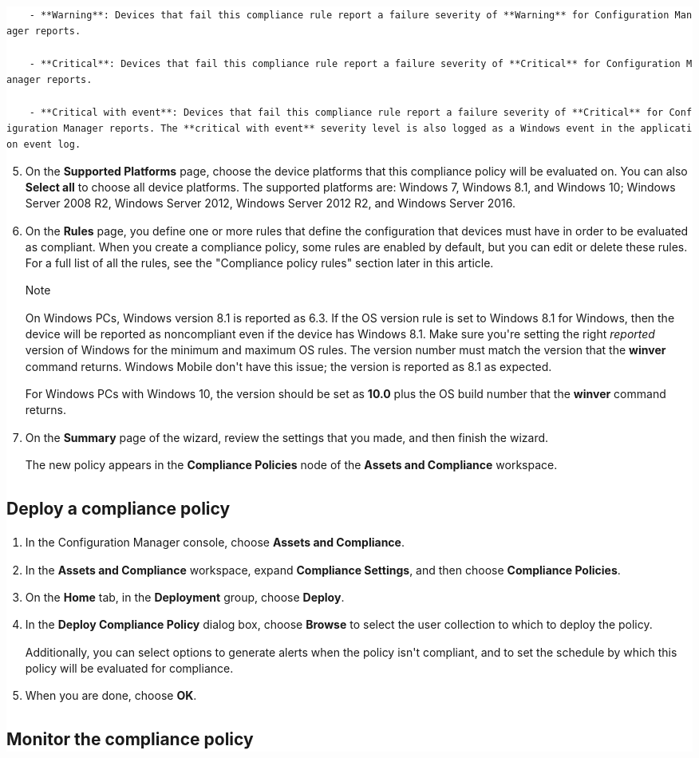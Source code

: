         - **Warning**: Devices that fail this compliance rule report a failure severity of **Warning** for Configuration Manager reports.  

        - **Critical**: Devices that fail this compliance rule report a failure severity of **Critical** for Configuration Manager reports.  

        - **Critical with event**: Devices that fail this compliance rule report a failure severity of **Critical** for Configuration Manager reports. The **critical with event** severity level is also logged as a Windows event in the application event log.  

5. On the **Supported Platforms** page, choose the device platforms that this compliance policy will be evaluated on. You can also **Select all** to choose all device platforms. The supported platforms are: Windows 7, Windows 8.1, and Windows 10; Windows Server 2008 R2, Windows Server 2012, Windows Server 2012 R2, and Windows Server 2016.  

6. On the **Rules** page, you define one or more rules that define the configuration that devices must have in order to be evaluated as compliant. When you create a compliance policy, some rules are enabled by default, but you can edit or delete these rules. For a full list of all the rules, see the "Compliance policy rules" section later in this article.  

    > [!NOTE]  
    > On Windows PCs, Windows version 8.1 is reported as 6.3. If the OS version rule is set to Windows 8.1 for Windows, then the device will be reported as noncompliant even if the device has Windows 8.1. Make sure you're setting the right *reported* version of Windows for the minimum and maximum OS rules. The version number must match the version that the **winver** command returns. Windows Mobile don't have this issue; the version is reported as 8.1 as expected.  
    > 
    > For Windows PCs with Windows 10, the version should be set as **10.0** plus the OS build number that the **winver** command returns.  

7. On the **Summary** page of the wizard, review the settings that you made, and then finish the wizard.  

    The new policy appears in the **Compliance Policies** node of the **Assets and Compliance** workspace.  


## Deploy a compliance policy

1. In the Configuration Manager console, choose **Assets and Compliance**.  

2. In the **Assets and Compliance** workspace, expand **Compliance Settings**, and then choose **Compliance Policies**.  

3. On the **Home** tab, in the **Deployment** group, choose **Deploy**.  

4. In the **Deploy Compliance Policy** dialog box, choose **Browse** to select the user collection to which to deploy the policy.  

    Additionally, you can select options to generate alerts when the policy isn't compliant, and to set the schedule by which this policy will be evaluated for compliance.  

5. When you are done, choose **OK**.  



## Monitor the compliance policy
